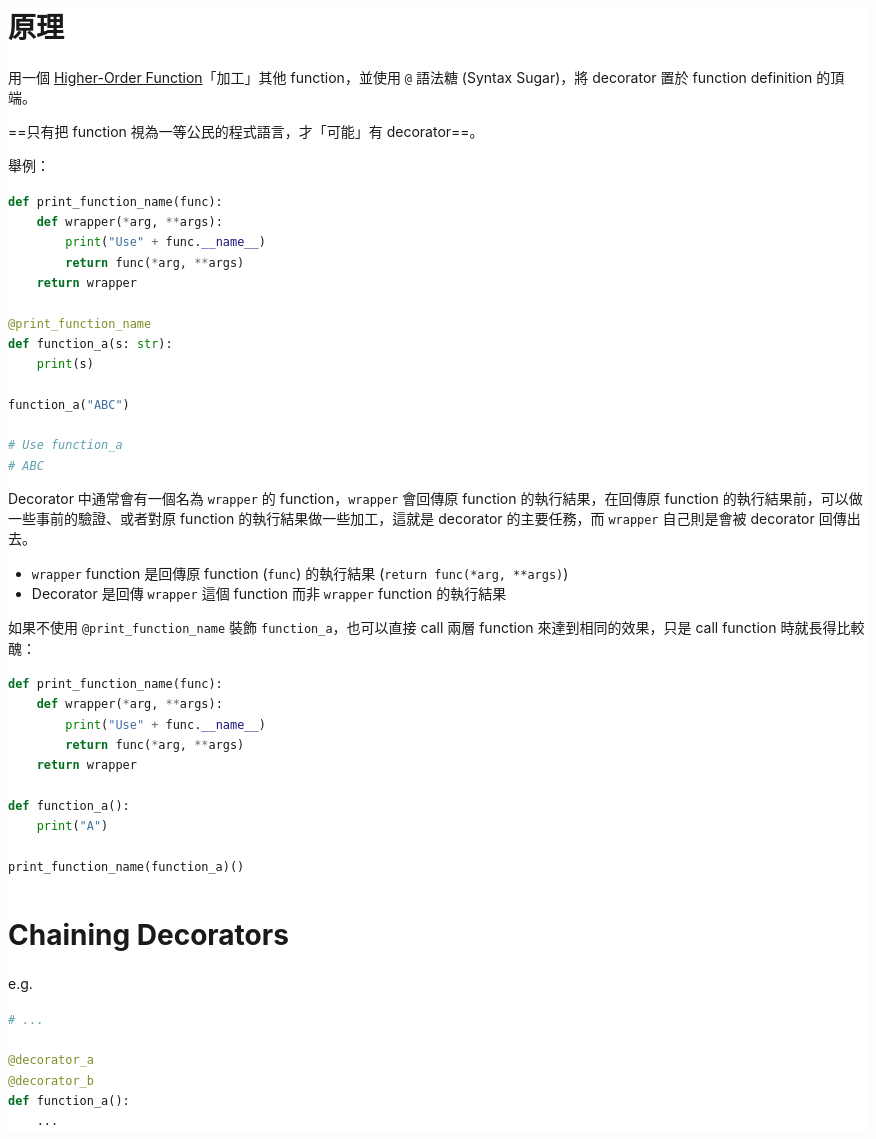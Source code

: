 # 原理

用一個 [Higher-Order Function](</Programming Language/Higher-Order Function.md>)「加工」其他 function，並使用 `@` 語法糖 (Syntax Sugar)，將 decorator 置於 function definition 的頂端。

==只有把 function 視為一等公民的程式語言，才「可能」有 decorator==。

舉例：

```Python
def print_function_name(func):
    def wrapper(*arg, **args):
        print("Use" + func.__name__)
        return func(*arg, **args)
    return wrapper

@print_function_name
def function_a(s: str):
    print(s)

function_a("ABC")

# Use function_a
# ABC
```

Decorator 中通常會有一個名為 `wrapper` 的 function，`wrapper` 會回傳原 function 的執行結果，在回傳原 function 的執行結果前，可以做一些事前的驗證、或者對原 function 的執行結果做一些加工，這就是 decorator 的主要任務，而 `wrapper` 自己則是會被 decorator 回傳出去。

- `wrapper` function 是回傳原 function (`func`) 的執行結果 (`return func(*arg, **args)`)
- Decorator 是回傳 `wrapper` 這個 function 而非 `wrapper` function 的執行結果

如果不使用 `@print_function_name` 裝飾 `function_a`，也可以直接 call 兩層 function 來達到相同的效果，只是 call function 時就長得比較醜：

```Python
def print_function_name(func):
    def wrapper(*arg, **args):
        print("Use" + func.__name__)
        return func(*arg, **args)
    return wrapper

def function_a():
    print("A")

print_function_name(function_a)()
```

# Chaining Decorators

e.g.

```Python
# ...

@decorator_a
@decorator_b
def function_a():
    ...
```
